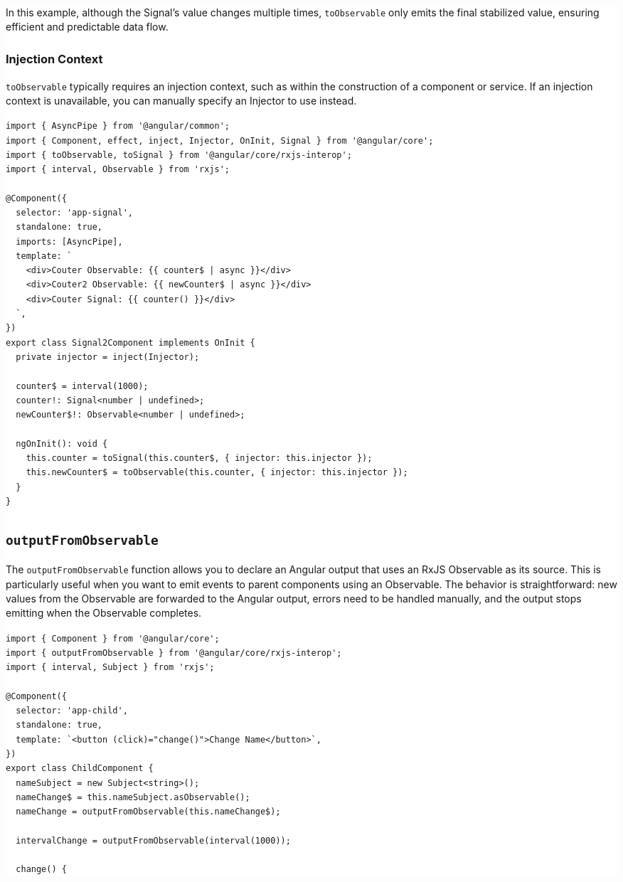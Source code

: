 In this example, although the Signal’s value changes multiple times, `toObservable` only emits the final stabilized value, ensuring efficient and predictable data flow.

### Injection Context

`toObservable` typically requires an injection context, such as within the construction of a component or service. If an injection context is unavailable, you can manually specify an Injector to use instead.

```angular-ts "injector" title="signal.component.ts"
import { AsyncPipe } from '@angular/common';
import { Component, effect, inject, Injector, OnInit, Signal } from '@angular/core';
import { toObservable, toSignal } from '@angular/core/rxjs-interop';
import { interval, Observable } from 'rxjs';

@Component({
  selector: 'app-signal',
  standalone: true,
  imports: [AsyncPipe],
  template: `
    <div>Couter Observable: {{ counter$ | async }}</div>
    <div>Couter2 Observable: {{ newCounter$ | async }}</div>
    <div>Couter Signal: {{ counter() }}</div>
  `,
})
export class Signal2Component implements OnInit {
  private injector = inject(Injector);

  counter$ = interval(1000);
  counter!: Signal<number | undefined>;
  newCounter$!: Observable<number | undefined>;

  ngOnInit(): void {
    this.counter = toSignal(this.counter$, { injector: this.injector });
    this.newCounter$ = toObservable(this.counter, { injector: this.injector });
  }
}
```

## `outputFromObservable`

The `outputFromObservable` function allows you to declare an Angular output that uses an RxJS Observable as its source. This is particularly useful when you want to emit events to parent components using an Observable. The behavior is straightforward: new values from the Observable are forwarded to the Angular output, errors need to be handled manually, and the output stops emitting when the Observable completes.

```angular-ts "outputFromObservable" title="child.component.ts"
import { Component } from '@angular/core';
import { outputFromObservable } from '@angular/core/rxjs-interop';
import { interval, Subject } from 'rxjs';

@Component({
  selector: 'app-child',
  standalone: true,
  template: `<button (click)="change()">Change Name</button>`,
})
export class ChildComponent {
  nameSubject = new Subject<string>();
  nameChange$ = this.nameSubject.asObservable();
  nameChange = outputFromObservable(this.nameChange$);

  intervalChange = outputFromObservable(interval(1000));

  change() {
```